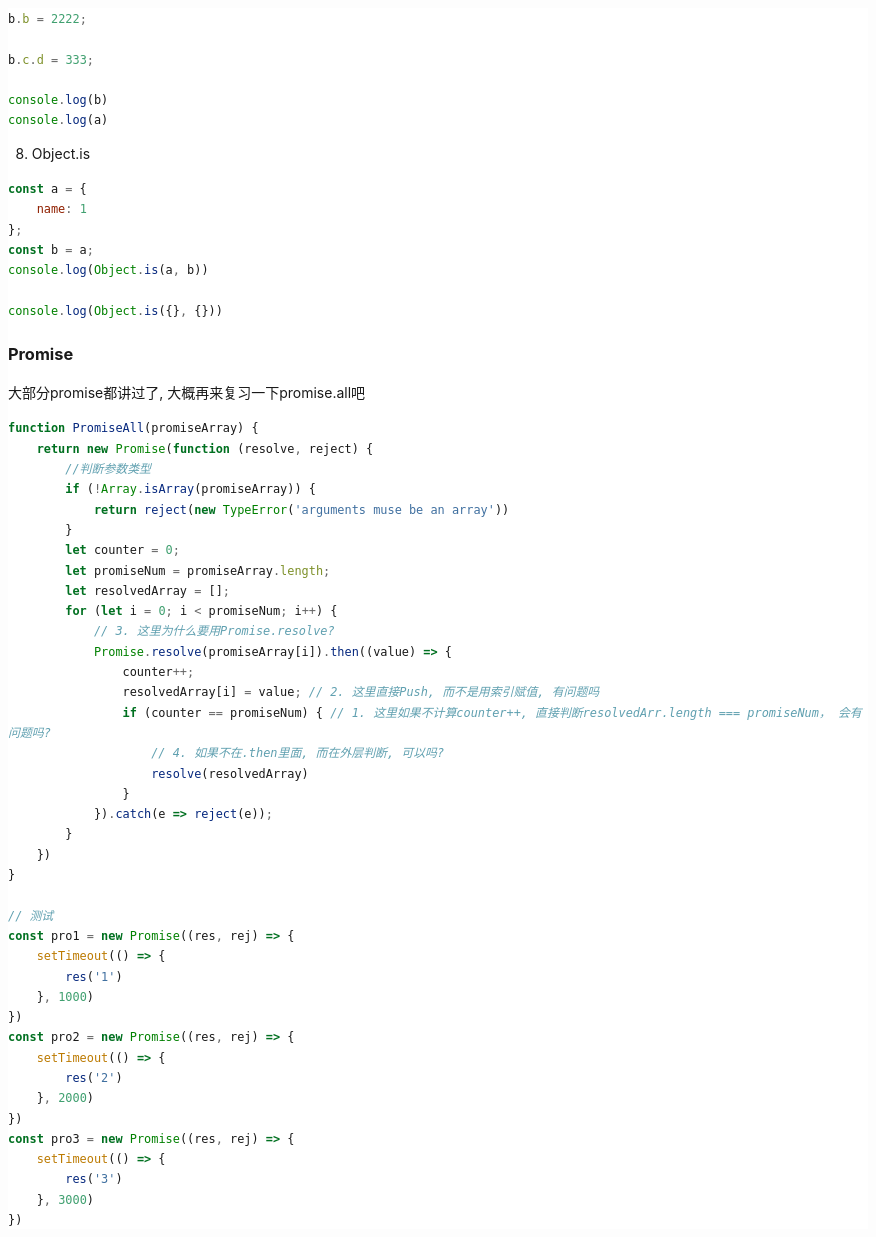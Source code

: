 ```js
b.b = 2222;

b.c.d = 333;

console.log(b)
console.log(a)
```

8. Object.is

```js
const a = {
    name: 1
};
const b = a;
console.log(Object.is(a, b))

console.log(Object.is({}, {}))
```

### Promise

大部分promise都讲过了, 大概再来复习一下promise.all吧

```js
function PromiseAll(promiseArray) {
    return new Promise(function (resolve, reject) {
        //判断参数类型
        if (!Array.isArray(promiseArray)) {
            return reject(new TypeError('arguments muse be an array'))
        }
        let counter = 0;
        let promiseNum = promiseArray.length;
        let resolvedArray = [];
        for (let i = 0; i < promiseNum; i++) {
            // 3. 这里为什么要用Promise.resolve?
            Promise.resolve(promiseArray[i]).then((value) => {
                counter++;
                resolvedArray[i] = value; // 2. 这里直接Push, 而不是用索引赋值, 有问题吗
                if (counter == promiseNum) { // 1. 这里如果不计算counter++, 直接判断resolvedArr.length === promiseNum， 会有问题吗?
                    // 4. 如果不在.then里面, 而在外层判断, 可以吗?
                    resolve(resolvedArray)
                }
            }).catch(e => reject(e));
        }
    })
}

// 测试
const pro1 = new Promise((res, rej) => {
    setTimeout(() => {
        res('1')
    }, 1000)
})
const pro2 = new Promise((res, rej) => {
    setTimeout(() => {
        res('2')
    }, 2000)
})
const pro3 = new Promise((res, rej) => {
    setTimeout(() => {
        res('3')
    }, 3000)
})
```